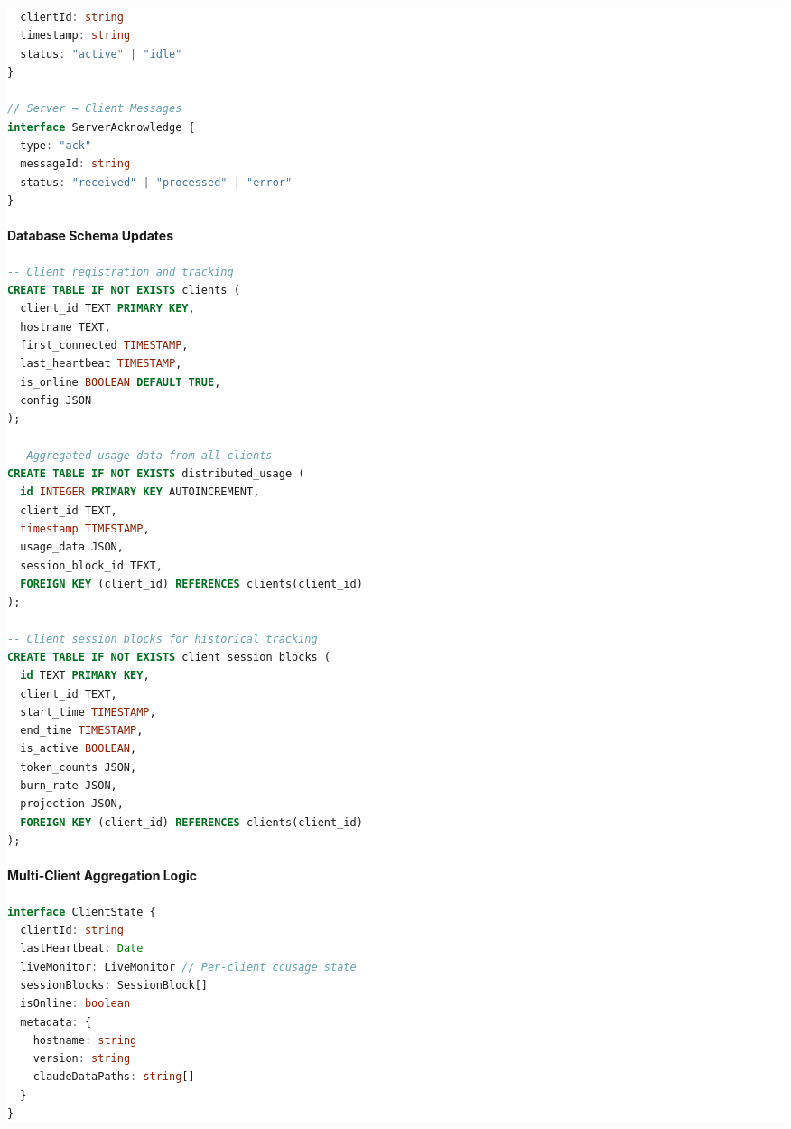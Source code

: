 ```typescript
  clientId: string
  timestamp: string
  status: "active" | "idle"
}

// Server → Client Messages
interface ServerAcknowledge {
  type: "ack"
  messageId: string
  status: "received" | "processed" | "error"
}
```

#### Database Schema Updates
```sql
-- Client registration and tracking
CREATE TABLE IF NOT EXISTS clients (
  client_id TEXT PRIMARY KEY,
  hostname TEXT,
  first_connected TIMESTAMP,
  last_heartbeat TIMESTAMP,
  is_online BOOLEAN DEFAULT TRUE,
  config JSON
);

-- Aggregated usage data from all clients
CREATE TABLE IF NOT EXISTS distributed_usage (
  id INTEGER PRIMARY KEY AUTOINCREMENT,
  client_id TEXT,
  timestamp TIMESTAMP,
  usage_data JSON,
  session_block_id TEXT,
  FOREIGN KEY (client_id) REFERENCES clients(client_id)
);

-- Client session blocks for historical tracking
CREATE TABLE IF NOT EXISTS client_session_blocks (
  id TEXT PRIMARY KEY,
  client_id TEXT,
  start_time TIMESTAMP,
  end_time TIMESTAMP,
  is_active BOOLEAN,
  token_counts JSON,
  burn_rate JSON,
  projection JSON,
  FOREIGN KEY (client_id) REFERENCES clients(client_id)
);
```

#### Multi-Client Aggregation Logic
```typescript
interface ClientState {
  clientId: string
  lastHeartbeat: Date
  liveMonitor: LiveMonitor // Per-client ccusage state
  sessionBlocks: SessionBlock[]
  isOnline: boolean
  metadata: {
    hostname: string
    version: string
    claudeDataPaths: string[]
  }
}

```